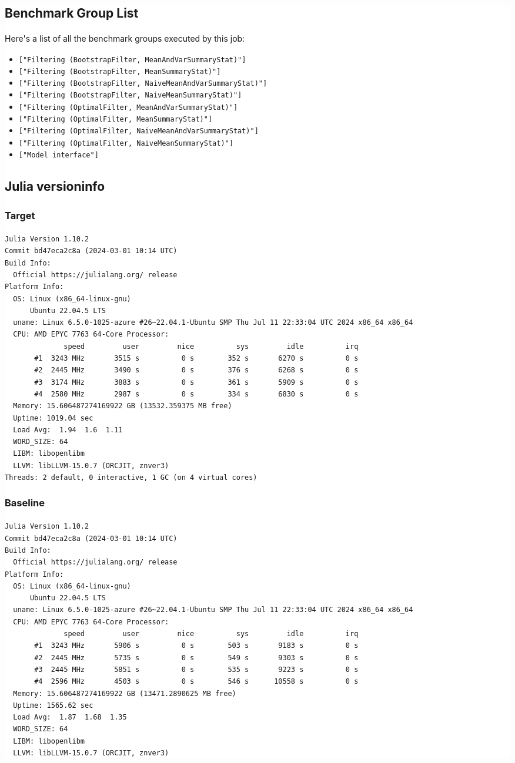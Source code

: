## Benchmark Group List
Here's a list of all the benchmark groups executed by this job:

- `["Filtering (BootstrapFilter, MeanAndVarSummaryStat)"]`
- `["Filtering (BootstrapFilter, MeanSummaryStat)"]`
- `["Filtering (BootstrapFilter, NaiveMeanAndVarSummaryStat)"]`
- `["Filtering (BootstrapFilter, NaiveMeanSummaryStat)"]`
- `["Filtering (OptimalFilter, MeanAndVarSummaryStat)"]`
- `["Filtering (OptimalFilter, MeanSummaryStat)"]`
- `["Filtering (OptimalFilter, NaiveMeanAndVarSummaryStat)"]`
- `["Filtering (OptimalFilter, NaiveMeanSummaryStat)"]`
- `["Model interface"]`

## Julia versioninfo

### Target
```
Julia Version 1.10.2
Commit bd47eca2c8a (2024-03-01 10:14 UTC)
Build Info:
  Official https://julialang.org/ release
Platform Info:
  OS: Linux (x86_64-linux-gnu)
      Ubuntu 22.04.5 LTS
  uname: Linux 6.5.0-1025-azure #26~22.04.1-Ubuntu SMP Thu Jul 11 22:33:04 UTC 2024 x86_64 x86_64
  CPU: AMD EPYC 7763 64-Core Processor: 
              speed         user         nice          sys         idle          irq
       #1  3243 MHz       3515 s          0 s        352 s       6270 s          0 s
       #2  2445 MHz       3490 s          0 s        376 s       6268 s          0 s
       #3  3174 MHz       3883 s          0 s        361 s       5909 s          0 s
       #4  2580 MHz       2987 s          0 s        334 s       6830 s          0 s
  Memory: 15.606487274169922 GB (13532.359375 MB free)
  Uptime: 1019.04 sec
  Load Avg:  1.94  1.6  1.11
  WORD_SIZE: 64
  LIBM: libopenlibm
  LLVM: libLLVM-15.0.7 (ORCJIT, znver3)
Threads: 2 default, 0 interactive, 1 GC (on 4 virtual cores)
```

### Baseline
```
Julia Version 1.10.2
Commit bd47eca2c8a (2024-03-01 10:14 UTC)
Build Info:
  Official https://julialang.org/ release
Platform Info:
  OS: Linux (x86_64-linux-gnu)
      Ubuntu 22.04.5 LTS
  uname: Linux 6.5.0-1025-azure #26~22.04.1-Ubuntu SMP Thu Jul 11 22:33:04 UTC 2024 x86_64 x86_64
  CPU: AMD EPYC 7763 64-Core Processor: 
              speed         user         nice          sys         idle          irq
       #1  3243 MHz       5906 s          0 s        503 s       9183 s          0 s
       #2  2445 MHz       5735 s          0 s        549 s       9303 s          0 s
       #3  2445 MHz       5851 s          0 s        535 s       9223 s          0 s
       #4  2596 MHz       4503 s          0 s        546 s      10558 s          0 s
  Memory: 15.606487274169922 GB (13471.2890625 MB free)
  Uptime: 1565.62 sec
  Load Avg:  1.87  1.68  1.35
  WORD_SIZE: 64
  LIBM: libopenlibm
  LLVM: libLLVM-15.0.7 (ORCJIT, znver3)
```
